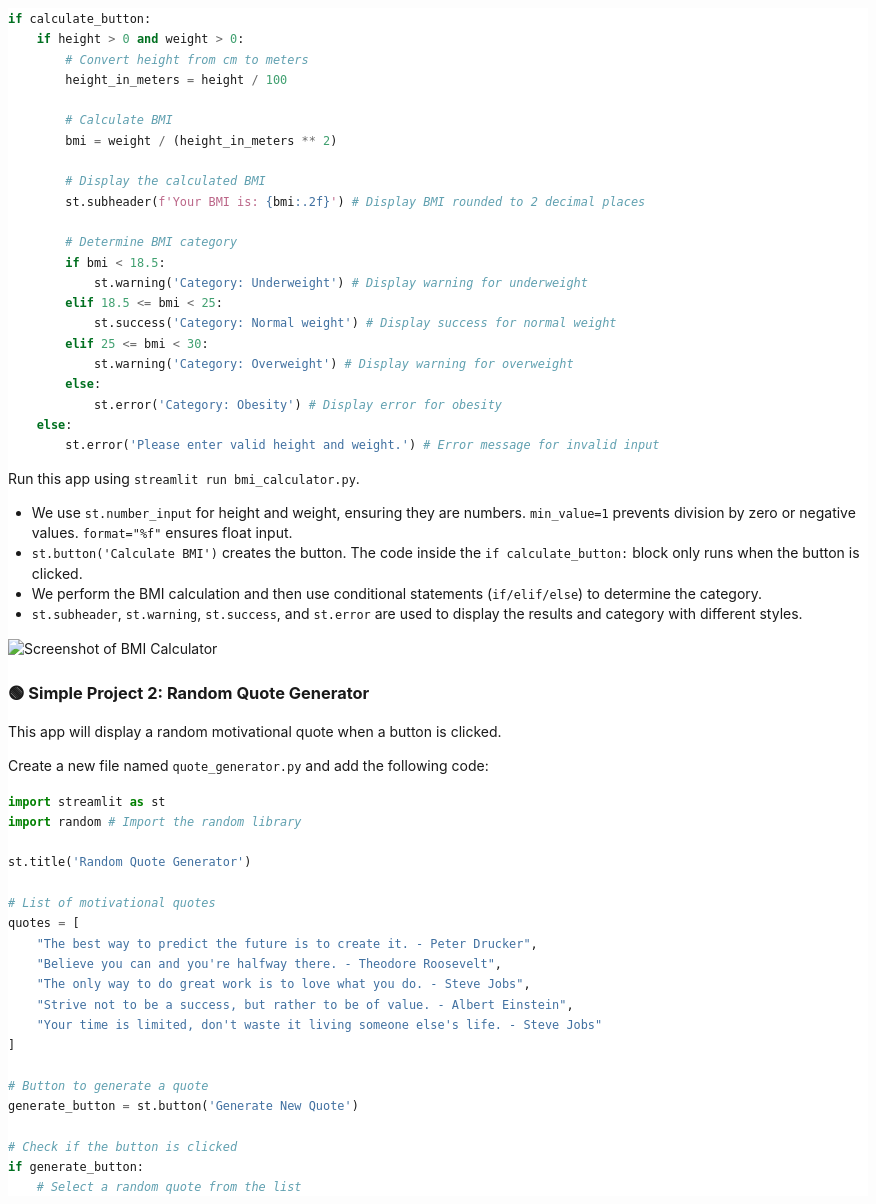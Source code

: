 ```python
if calculate_button:
    if height > 0 and weight > 0:
        # Convert height from cm to meters
        height_in_meters = height / 100

        # Calculate BMI
        bmi = weight / (height_in_meters ** 2)

        # Display the calculated BMI
        st.subheader(f'Your BMI is: {bmi:.2f}') # Display BMI rounded to 2 decimal places

        # Determine BMI category
        if bmi < 18.5:
            st.warning('Category: Underweight') # Display warning for underweight
        elif 18.5 <= bmi < 25:
            st.success('Category: Normal weight') # Display success for normal weight
        elif 25 <= bmi < 30:
            st.warning('Category: Overweight') # Display warning for overweight
        else:
            st.error('Category: Obesity') # Display error for obesity
    else:
        st.error('Please enter valid height and weight.') # Error message for invalid input

```

Run this app using `streamlit run bmi_calculator.py`.

*   We use `st.number_input` for height and weight, ensuring they are numbers. `min_value=1` prevents division by zero or negative values. `format="%f"` ensures float input.
*   `st.button('Calculate BMI')` creates the button. The code inside the `if calculate_button:` block only runs when the button is clicked.
*   We perform the BMI calculation and then use conditional statements (`if/elif/else`) to determine the category.
*   `st.subheader`, `st.warning`, `st.success`, and `st.error` are used to display the results and category with different styles.

![Screenshot of BMI Calculator](bmi_calculator_screenshot.png)

### 🟢 Simple Project 2: Random Quote Generator

This app will display a random motivational quote when a button is clicked.

Create a new file named `quote_generator.py` and add the following code:

```python
import streamlit as st
import random # Import the random library

st.title('Random Quote Generator')

# List of motivational quotes
quotes = [
    "The best way to predict the future is to create it. - Peter Drucker",
    "Believe you can and you're halfway there. - Theodore Roosevelt",
    "The only way to do great work is to love what you do. - Steve Jobs",
    "Strive not to be a success, but rather to be of value. - Albert Einstein",
    "Your time is limited, don't waste it living someone else's life. - Steve Jobs"
]

# Button to generate a quote
generate_button = st.button('Generate New Quote')

# Check if the button is clicked
if generate_button:
    # Select a random quote from the list
```